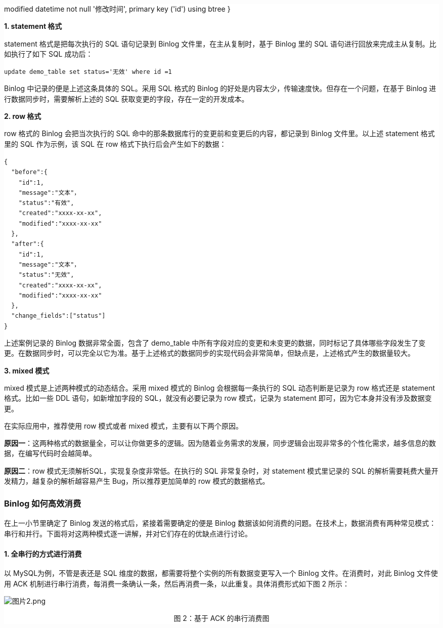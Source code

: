  modified datetime <span class="hljs-keyword">not</span> <span class="hljs-literal">null</span> <span class="hljs-string">'修改时间'</span>,
  primary <span class="hljs-keyword">key</span> (<span class="hljs-string">'id'</span>) <span class="hljs-keyword">using</span> btree
}
</code></pre>
<p data-nodeid="1448"><strong data-nodeid="1563">1. statement 格式</strong></p>
<p data-nodeid="1449">statement 格式是把每次执行的 SQL 语句记录到 Binlog 文件里，在主从复制时，基于 Binlog 里的 SQL 语句进行回放来完成主从复制。比如执行了如下 SQL 成功后：</p>
<pre class="lang-sql" data-nodeid="1450"><code data-language="sql"><span class="hljs-keyword">update</span> demo_table <span class="hljs-keyword">set</span> <span class="hljs-keyword">status</span>=<span class="hljs-string">'无效'</span> <span class="hljs-keyword">where</span> <span class="hljs-keyword">id</span> =<span class="hljs-number">1</span>
</code></pre>
<p data-nodeid="1451">Binlog 中记录的便是上述这条具体的 SQL。采用 SQL 格式的 Binlog 的好处是内容太少，传输速度快。但存在一个问题，在基于 Binlog 进行数据同步时，需要解析上述的 SQL 获取变更的字段，存在一定的开发成本。</p>
<p data-nodeid="1452"><strong data-nodeid="1571">2. row 格式</strong></p>
<p data-nodeid="1453">row 格式的 Binlog 会把当次执行的 SQL 命中的那条数据库行的变更前和变更后的内容，都记录到 Binlog 文件里。以上述 statement 格式里的 SQL 作为示例，该 SQL 在 row 格式下执行后会产生如下的数据：</p>
<pre class="lang-json" data-nodeid="1454"><code data-language="json">{
  <span class="hljs-attr">"before"</span>:{
    <span class="hljs-attr">"id"</span>:<span class="hljs-number">1</span>,
    <span class="hljs-attr">"message"</span>:<span class="hljs-string">"文本"</span>，
    <span class="hljs-string">"status"</span>:<span class="hljs-string">"有效"</span>,
    <span class="hljs-attr">"created"</span>:<span class="hljs-string">"xxxx-xx-xx"</span>,
    <span class="hljs-attr">"modified"</span>:<span class="hljs-string">"xxxx-xx-xx"</span>
  },
  <span class="hljs-attr">"after"</span>:{
    <span class="hljs-attr">"id"</span>:<span class="hljs-number">1</span>,
    <span class="hljs-attr">"message"</span>:<span class="hljs-string">"文本"</span>，
    <span class="hljs-string">"status"</span>:<span class="hljs-string">"无效"</span>,
    <span class="hljs-attr">"created"</span>:<span class="hljs-string">"xxxx-xx-xx"</span>,
    <span class="hljs-attr">"modified"</span>:<span class="hljs-string">"xxxx-xx-xx"</span>
  },
  <span class="hljs-attr">"change_fields"</span>:[<span class="hljs-string">"status"</span>]
}
</code></pre>
<p data-nodeid="1455">上述案例记录的 Binlog 数据非常全面，包含了 demo_table 中所有字段对应的变更和未变更的数据，同时标记了具体哪些字段发生了变更。在数据同步时，可以完全以它为准。基于上述格式的数据同步的实现代码会非常简单，但缺点是，上述格式产生的数据量较大。</p>
<p data-nodeid="1456"><strong data-nodeid="1581">3. mixed 模式</strong></p>
<p data-nodeid="1457">mixed 模式是上述两种模式的动态结合。采用 mixed 模式的 Binlog 会根据每一条执行的 SQL 动态判断是记录为 row 格式还是 statement 格式。比如一些 DDL 语句，如新增加字段的 SQL，就没有必要记录为 row 模式，记录为 statement 即可，因为它本身并没有涉及数据变更。</p>
<p data-nodeid="1458">在实际应用中，推荐使用 row 模式或者 mixed 模式，主要有以下两个原因。</p>
<p data-nodeid="1459"><strong data-nodeid="1588">原因一</strong>：这两种格式的数据量全，可以让你做更多的逻辑。因为随着业务需求的发展，同步逻辑会出现非常多的个性化需求，越多信息的数据，在编写代码时会越简单。</p>
<p data-nodeid="1460"><strong data-nodeid="1593">原因二</strong>：row 模式无须解析SQL，实现复杂度非常低。在执行的 SQL 非常复杂时，对 statement 模式里记录的 SQL 的解析需要耗费大量开发精力，越复杂的解析越容易产生 Bug，所以推荐更加简单的 row 模式的数据格式。</p>
<h3 data-nodeid="1461">Binlog 如何高效消费</h3>
<p data-nodeid="1462">在上一小节里确定了 Binlog 发送的格式后，紧接着需要确定的便是 Binlog 数据该如何消费的问题。在技术上，数据消费有两种常见模式：串行和并行。下面将对这两种模式逐一讲解，并对它们存在的优缺点进行讨论。</p>
<h4 data-nodeid="1463">1. 全串行的方式进行消费</h4>
<p data-nodeid="6319">以 MySQL为例，不管是表还是 SQL 维度的数据，都需要将整个实例的所有数据变更写入一个 Binlog 文件。在消费时，对此 Binlog 文件使用 ACK 机制进行串行消费，每消费一条确认一条，然后再消费一条，以此重复。具体消费形式如下图 2 所示：</p>
<p data-nodeid="7714" class=""><img src="https://s0.lgstatic.com/i/image2/M01/07/7B/Cip5yGAIRr6ANlrtAAGsD0_yKUw569.png" alt="图片2.png" data-nodeid="7718"></p>
<div data-nodeid="7715"><p style="text-align:center">图 2：基于 ACK 的串行消费图</p></div>
